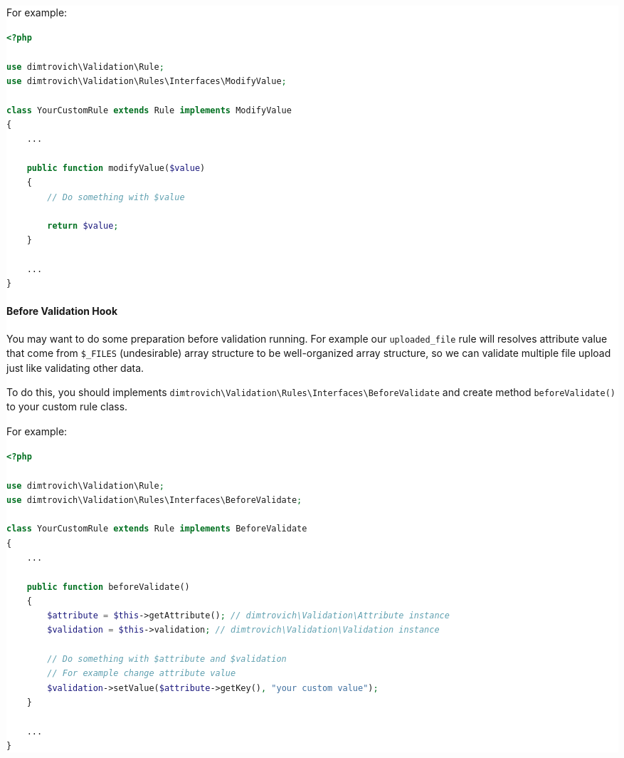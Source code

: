 For example:

```php
<?php

use dimtrovich\Validation\Rule;
use dimtrovich\Validation\Rules\Interfaces\ModifyValue;

class YourCustomRule extends Rule implements ModifyValue
{
    ...

    public function modifyValue($value)
    {
        // Do something with $value

        return $value;
    }

    ...
}
```

#### Before Validation Hook

You may want to do some preparation before validation running. For example our `uploaded_file` rule will resolves attribute value that come from `$_FILES` (undesirable) array structure to be well-organized array structure, so we can validate multiple file upload just like validating other data.

To do this, you should implements `dimtrovich\Validation\Rules\Interfaces\BeforeValidate` and create method `beforeValidate()` to your custom rule class.

For example:

```php
<?php

use dimtrovich\Validation\Rule;
use dimtrovich\Validation\Rules\Interfaces\BeforeValidate;

class YourCustomRule extends Rule implements BeforeValidate
{
    ...

    public function beforeValidate()
    {
        $attribute = $this->getAttribute(); // dimtrovich\Validation\Attribute instance
        $validation = $this->validation; // dimtrovich\Validation\Validation instance

        // Do something with $attribute and $validation
        // For example change attribute value
        $validation->setValue($attribute->getKey(), "your custom value");
    }

    ...
}
```


[rakit_validation_repo]: https://github.com/rakit/validation
